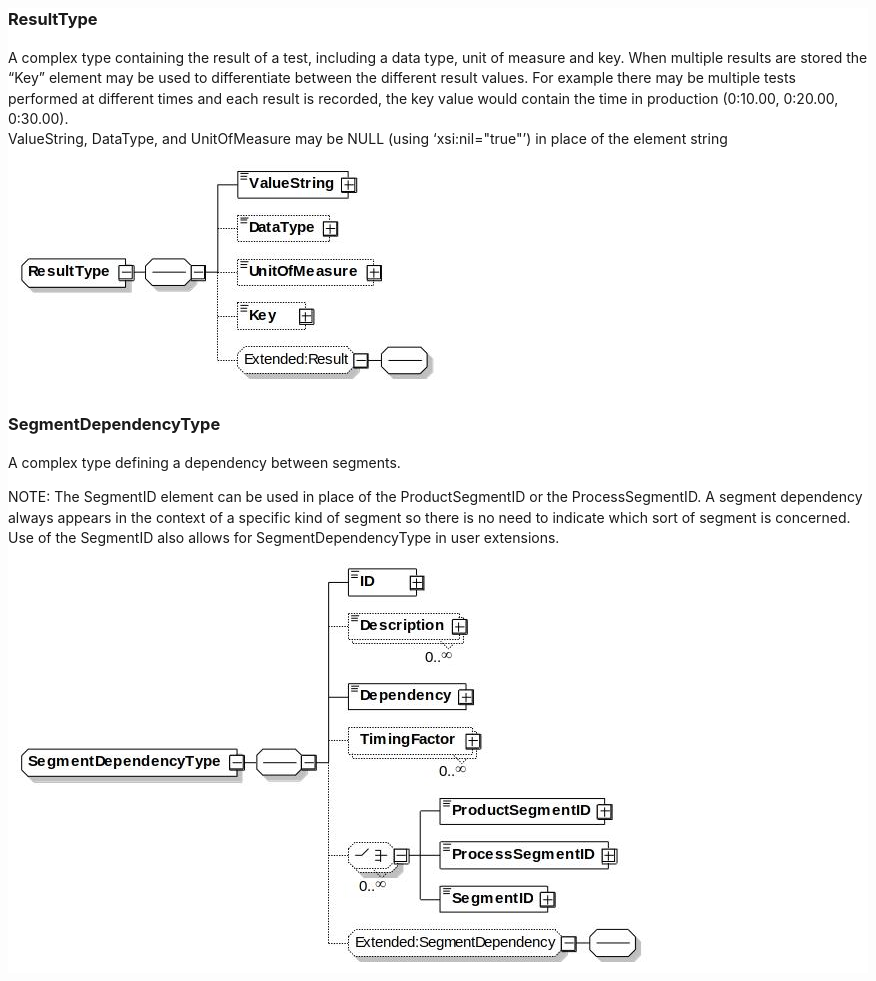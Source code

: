 ### ResultType

A complex type containing the result of a test, including a data type, unit of measure and key. 
When multiple results are stored the “Key” element may be used to differentiate between the different result values. For example there may be multiple tests performed at different times and each result is recorded, the key value would contain the time in production (0:10.00, 0:20.00, 0:30.00).  
ValueString, DataType, and UnitOfMeasure may be NULL (using ‘xsi:nil="true"’) in place of the element string

![result type](types/result-type.jpg)

### SegmentDependencyType

A complex type defining a dependency between segments.

NOTE: The SegmentID element can be used in place of the ProductSegmentID or the ProcessSegmentID. A segment dependency always appears in the context of a specific kind of segment so there is no need to indicate which sort of segment is concerned. Use of the SegmentID also allows for SegmentDependencyType in user  extensions.

![segment dependency type](types/segment-dependency-type.jpg)
